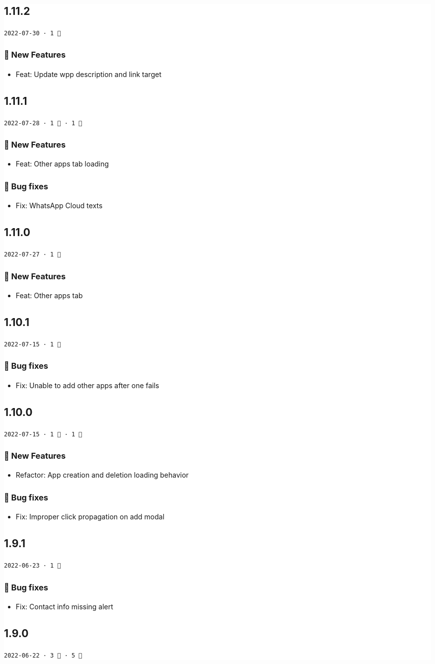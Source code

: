 1.11.2
----------
`2022-07-30 · 1 🎉`

### 🎉 New Features
- Feat: Update wpp description and link target

1.11.1
----------
`2022-07-28 · 1 🎉 · 1 🐛`

### 🎉 New Features
- Feat: Other apps tab loading

### 🐛 Bug fixes
- Fix: WhatsApp Cloud texts

1.11.0
----------
`2022-07-27 · 1 🎉`

### 🎉 New Features
- Feat: Other apps tab

1.10.1
----------
`2022-07-15 · 1 🐛`

### 🐛 Bug fixes
- Fix: Unable to add other apps after one fails

1.10.0
----------
`2022-07-15 · 1 🎉 · 1 🐛`

### 🎉 New Features
- Refactor: App creation and deletion loading behavior

### 🐛 Bug fixes
- Fix: Improper click propagation on add modal 


1.9.1
----------
`2022-06-23 · 1 🐛`

### 🐛 Bug fixes
- Fix: Contact info missing alert

1.9.0
----------
`2022-06-22 · 3 🎉 · 5 🐛`
